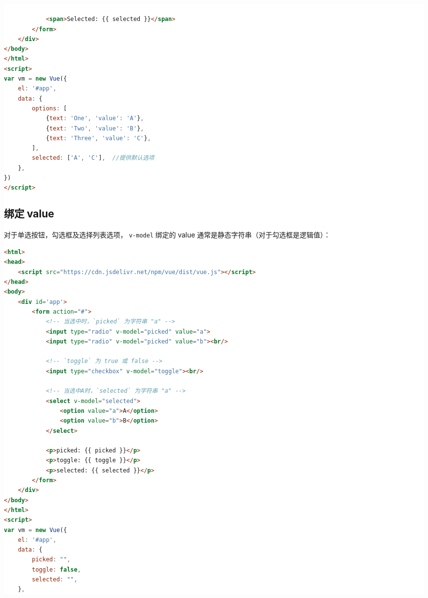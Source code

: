 ```html

            <span>Selected: {{ selected }}</span>
        </form>
    </div>
</body>
</html>
<script>
var vm = new Vue({
    el: '#app',
    data: {
        options: [
            {text: 'One', 'value': 'A'},
            {text: 'Two', 'value': 'B'},
            {text: 'Three', 'value': 'C'},
        ],
        selected: ['A', 'C'],  //提供默认选项
    },
})
</script>
```





## 绑定 value 

对于单选按钮，勾选框及选择列表选项， `v-model` 绑定的 value 通常是静态字符串（对于勾选框是逻辑值）：

```html
<html>
<head>
    <script src="https://cdn.jsdelivr.net/npm/vue/dist/vue.js"></script>
</head>
<body>
    <div id='app'>
        <form action="#">
            <!-- 当选中时，`picked` 为字符串 "a" -->
            <input type="radio" v-model="picked" value="a">
            <input type="radio" v-model="picked" value="b"><br/>
            
            <!-- `toggle` 为 true 或 false -->
            <input type="checkbox" v-model="toggle"><br/>
            
            <!-- 当选中A时，`selected` 为字符串 "a" -->
            <select v-model="selected">
                <option value="a">A</option>
                <option value="b">B</option>
            </select>

            <p>picked: {{ picked }}</p>
            <p>toggle: {{ toggle }}</p>
            <p>selected: {{ selected }}</p>
        </form>
    </div>
</body>
</html>
<script>
var vm = new Vue({
    el: '#app',
    data: {
        picked: "",
        toggle: false,
        selected: "",
    },
```